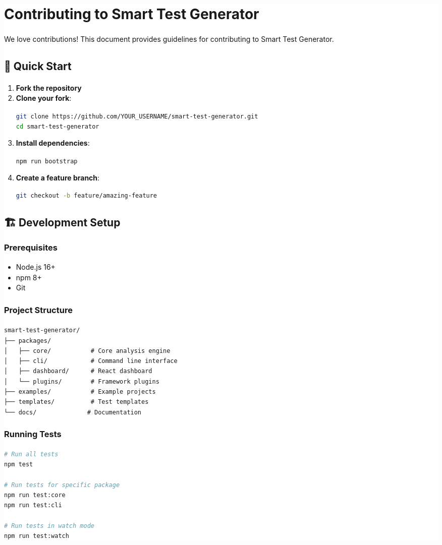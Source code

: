 # Contributing to Smart Test Generator

We love contributions! This document provides guidelines for contributing to Smart Test Generator.

## 🚀 Quick Start

1. **Fork the repository**
2. **Clone your fork**:
   ```bash
   git clone https://github.com/YOUR_USERNAME/smart-test-generator.git
   cd smart-test-generator
   ```
3. **Install dependencies**:
   ```bash
   npm run bootstrap
   ```
4. **Create a feature branch**:
   ```bash
   git checkout -b feature/amazing-feature
   ```

## 🏗️ Development Setup

### Prerequisites
- Node.js 16+
- npm 8+
- Git

### Project Structure
```
smart-test-generator/
├── packages/
│   ├── core/           # Core analysis engine
│   ├── cli/            # Command line interface
│   ├── dashboard/      # React dashboard
│   └── plugins/        # Framework plugins
├── examples/           # Example projects
├── templates/          # Test templates
└── docs/              # Documentation
```

### Running Tests
```bash
# Run all tests
npm test

# Run tests for specific package
npm run test:core
npm run test:cli

# Run tests in watch mode
npm run test:watch
```
